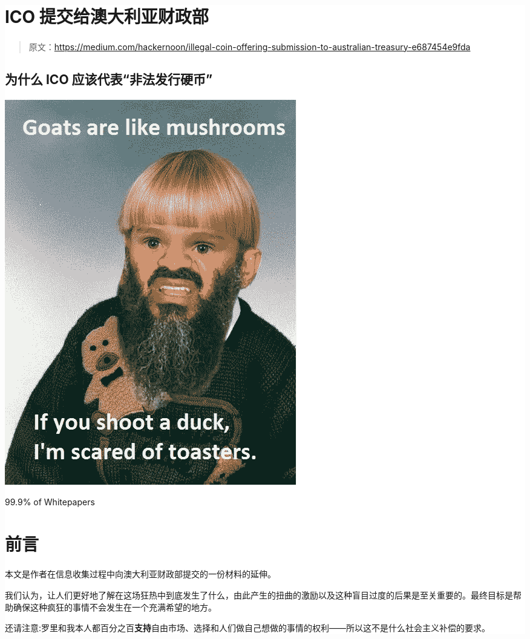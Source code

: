 # ICO 提交给澳大利亚财政部

> 原文：<https://medium.com/hackernoon/illegal-coin-offering-submission-to-australian-treasury-e687454e9fda>

## 为什么 ICO 应该代表“非法发行硬币”

![](img/37a14ce1148a5320630b5c5840d3b188.png)

99.9% of Whitepapers

# 前言

本文是作者在信息收集过程中向澳大利亚财政部提交的一份材料的延伸。

我们认为，让人们更好地了解在这场狂热中到底发生了什么，由此产生的扭曲的激励以及这种盲目过度的后果是至关重要的。最终目标是帮助确保这种疯狂的事情不会发生在一个充满希望的地方。

还请注意:罗里和我本人都百分之百**支持**自由市场、选择和人们做自己想做的事情的权利——所以这不是什么社会主义补偿的要求。
